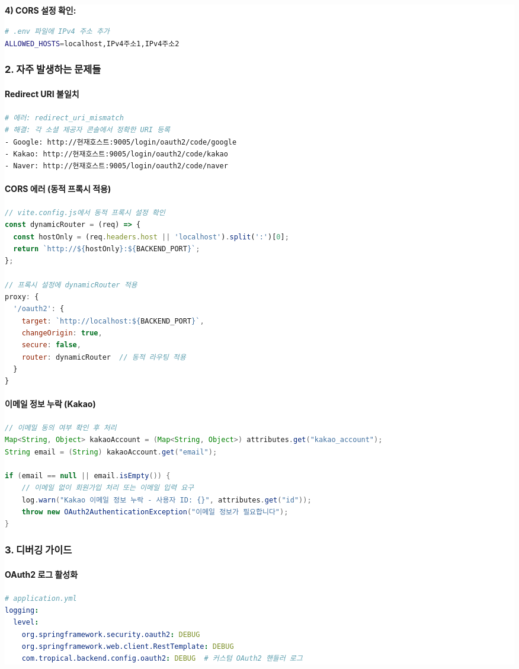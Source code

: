 **4) CORS 설정 확인:**
```bash
# .env 파일에 IPv4 주소 추가
ALLOWED_HOSTS=localhost,IPv4주소1,IPv4주소2
```

### 2. 자주 발생하는 문제들

#### Redirect URI 불일치
```bash
# 에러: redirect_uri_mismatch
# 해결: 각 소셜 제공자 콘솔에서 정확한 URI 등록
- Google: http://현재호스트:9005/login/oauth2/code/google
- Kakao: http://현재호스트:9005/login/oauth2/code/kakao
- Naver: http://현재호스트:9005/login/oauth2/code/naver
```

#### CORS 에러 (동적 프록시 적용)
```javascript
// vite.config.js에서 동적 프록시 설정 확인
const dynamicRouter = (req) => {
  const hostOnly = (req.headers.host || 'localhost').split(':')[0];
  return `http://${hostOnly}:${BACKEND_PORT}`;
};

// 프록시 설정에 dynamicRouter 적용
proxy: {
  '/oauth2': {
    target: `http://localhost:${BACKEND_PORT}`,
    changeOrigin: true,
    secure: false,
    router: dynamicRouter  // 동적 라우팅 적용
  }
}
```

#### 이메일 정보 누락 (Kakao)
```java
// 이메일 동의 여부 확인 후 처리
Map<String, Object> kakaoAccount = (Map<String, Object>) attributes.get("kakao_account");
String email = (String) kakaoAccount.get("email");

if (email == null || email.isEmpty()) {
    // 이메일 없이 회원가입 처리 또는 이메일 입력 요구
    log.warn("Kakao 이메일 정보 누락 - 사용자 ID: {}", attributes.get("id"));
    throw new OAuth2AuthenticationException("이메일 정보가 필요합니다");
}
```

### 3. 디버깅 가이드

#### OAuth2 로그 활성화
```yaml
# application.yml
logging:
  level:
    org.springframework.security.oauth2: DEBUG
    org.springframework.web.client.RestTemplate: DEBUG
    com.tropical.backend.config.oauth2: DEBUG  # 커스텀 OAuth2 핸들러 로그
```
